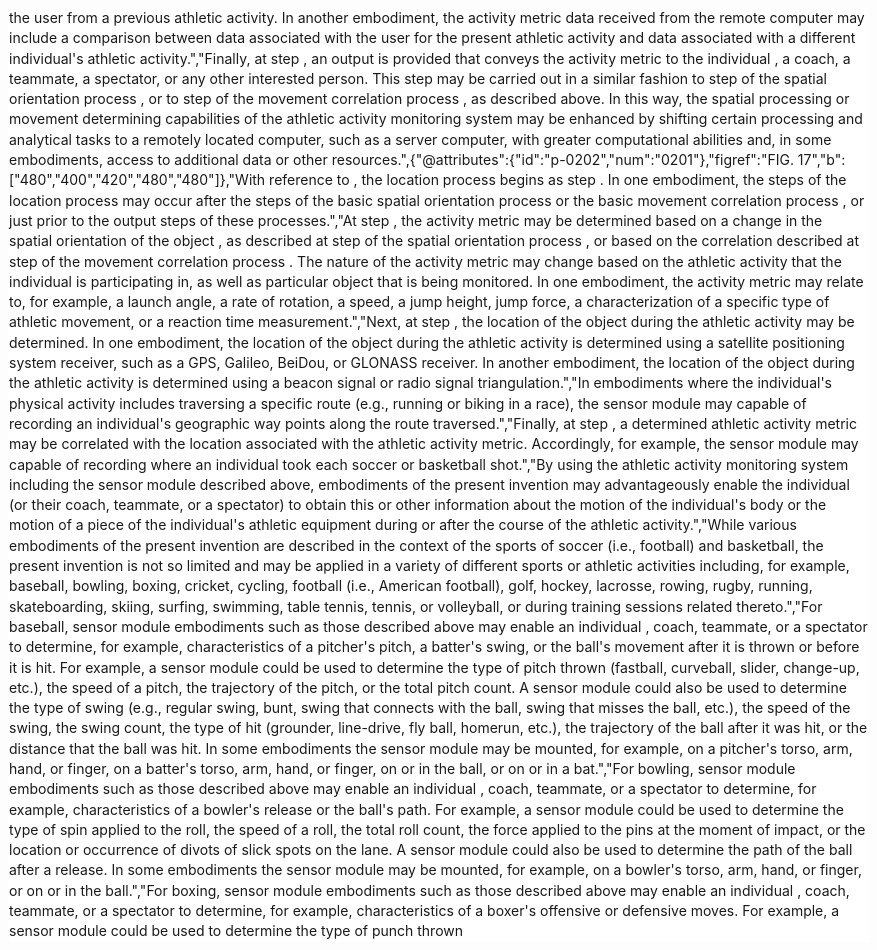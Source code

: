the user from a previous athletic activity. In another embodiment, the activity metric data received from the remote computer may include a comparison between data associated with the user for the present athletic activity and data associated with a different individual's athletic activity.","Finally, at step , an output is provided that conveys the activity metric to the individual , a coach, a teammate, a spectator, or any other interested person. This step may be carried out in a similar fashion to step  of the spatial orientation process , or to step  of the movement correlation process , as described above. In this way, the spatial processing or movement determining capabilities of the athletic activity monitoring system  may be enhanced by shifting certain processing and analytical tasks to a remotely located computer, such as a server computer, with greater computational abilities and, in some embodiments, access to additional data or other resources.",{"@attributes":{"id":"p-0202","num":"0201"},"figref":"FIG. 17","b":["480","400","420","480","480"]},"With reference to , the location process  begins as step . In one embodiment, the steps of the location process  may occur after the steps of the basic spatial orientation process  or the basic movement correlation process , or just prior to the output steps of these processes.","At step , the activity metric may be determined based on a change in the spatial orientation of the object , as described at step  of the spatial orientation process , or based on the correlation described at step  of the movement correlation process . The nature of the activity metric may change based on the athletic activity that the individual  is participating in, as well as particular object  that is being monitored. In one embodiment, the activity metric may relate to, for example, a launch angle, a rate of rotation, a speed, a jump height, jump force, a characterization of a specific type of athletic movement, or a reaction time measurement.","Next, at step , the location of the object  during the athletic activity may be determined. In one embodiment, the location of the object  during the athletic activity is determined using a satellite positioning system receiver, such as a GPS, Galileo, BeiDou, or GLONASS receiver. In another embodiment, the location of the object  during the athletic activity is determined using a beacon signal or radio signal triangulation.","In embodiments where the individual's  physical activity includes traversing a specific route (e.g., running or biking in a race), the sensor module  may capable of recording an individual's  geographic way points along the route traversed.","Finally, at step , a determined athletic activity metric may be correlated with the location associated with the athletic activity metric. Accordingly, for example, the sensor module  may capable of recording where an individual  took each soccer or basketball shot.","By using the athletic activity monitoring system  including the sensor module  described above, embodiments of the present invention may advantageously enable the individual  (or their coach, teammate, or a spectator) to obtain this or other information about the motion of the individual's  body  or the motion of a piece of the individual's  athletic equipment  during or after the course of the athletic activity.","While various embodiments of the present invention are described in the context of the sports of soccer (i.e., football) and basketball, the present invention is not so limited and may be applied in a variety of different sports or athletic activities including, for example, baseball, bowling, boxing, cricket, cycling, football (i.e., American football), golf, hockey, lacrosse, rowing, rugby, running, skateboarding, skiing, surfing, swimming, table tennis, tennis, or volleyball, or during training sessions related thereto.","For baseball, sensor module  embodiments such as those described above may enable an individual , coach, teammate, or a spectator to determine, for example, characteristics of a pitcher's pitch, a batter's swing, or the ball's movement after it is thrown or before it is hit. For example, a sensor module  could be used to determine the type of pitch thrown (fastball, curveball, slider, change-up, etc.), the speed of a pitch, the trajectory of the pitch, or the total pitch count. A sensor module  could also be used to determine the type of swing (e.g., regular swing, bunt, swing that connects with the ball, swing that misses the ball, etc.), the speed of the swing, the swing count, the type of hit (grounder, line-drive, fly ball, homerun, etc.), the trajectory of the ball after it was hit, or the distance that the ball was hit. In some embodiments the sensor module  may be mounted, for example, on a pitcher's torso, arm, hand, or finger, on a batter's torso, arm, hand, or finger, on or in the ball, or on or in a bat.","For bowling, sensor module  embodiments such as those described above may enable an individual , coach, teammate, or a spectator to determine, for example, characteristics of a bowler's release or the ball's path. For example, a sensor module  could be used to determine the type of spin applied to the roll, the speed of a roll, the total roll count, the force applied to the pins at the moment of impact, or the location or occurrence of divots of slick spots on the lane. A sensor module  could also be used to determine the path of the ball after a release. In some embodiments the sensor module  may be mounted, for example, on a bowler's torso, arm, hand, or finger, or on or in the ball.","For boxing, sensor module  embodiments such as those described above may enable an individual , coach, teammate, or a spectator to determine, for example, characteristics of a boxer's offensive or defensive moves. For example, a sensor module  could be used to determine the type of punch thrown
